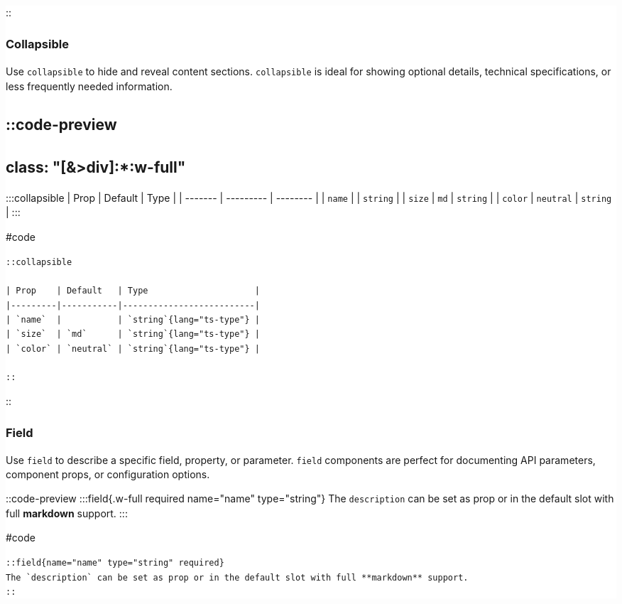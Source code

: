 ::

### Collapsible

Use `collapsible` to hide and reveal content sections. `collapsible` is ideal for showing optional details, technical specifications, or less frequently needed information.

## ::code-preview

## class: "[&>div]:\*:w-full"

:::collapsible
| Prop | Default | Type |
| ------- | --------- | -------- |
| `name` | | `string` |
| `size` | `md` | `string` |
| `color` | `neutral` | `string` |
:::

#code

```mdc
::collapsible

| Prop    | Default   | Type                     |
|---------|-----------|--------------------------|
| `name`  |           | `string`{lang="ts-type"} |
| `size`  | `md`      | `string`{lang="ts-type"} |
| `color` | `neutral` | `string`{lang="ts-type"} |

::
```

::

### Field

Use `field` to describe a specific field, property, or parameter. `field` components are perfect for documenting API parameters, component props, or configuration options.

::code-preview
:::field{.w-full required name="name" type="string"}
The `description` can be set as prop or in the default slot with full **markdown** support.
:::

#code

```mdc
::field{name="name" type="string" required}
The `description` can be set as prop or in the default slot with full **markdown** support.
::
```
